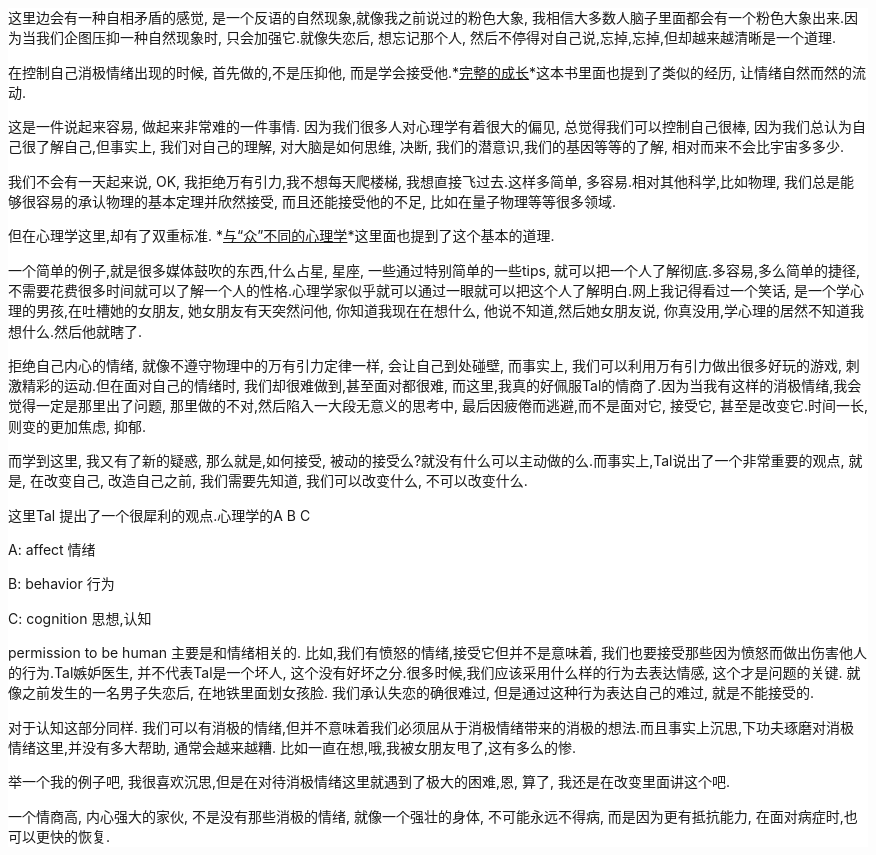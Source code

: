 
这里边会有一种自相矛盾的感觉, 是一个反语的自然现象,就像我之前说过的粉色大象, 我相信大多数人脑子里面都会有一个粉色大象出来.因为当我们企图压抑一种自然现象时, 只会加强它.就像失恋后, 想忘记那个人, 然后不停得对自己说,忘掉,忘掉,但却越来越清晰是一个道理.

 

在控制自己消极情绪出现的时候, 首先做的,不是压抑他, 而是学会接受他.*[完整的成长](http://book.douban.com/subject/4194978/)*这本书里面也提到了类似的经历, 让情绪自然而然的流动.

 

这是一件说起来容易, 做起来非常难的一件事情. 因为我们很多人对心理学有着很大的偏见, 总觉得我们可以控制自己很棒, 因为我们总认为自己很了解自己,但事实上, 我们对自己的理解, 对大脑是如何思维, 决断, 我们的潜意识,我们的基因等等的了解, 相对而来不会比宇宙多多少.

 

我们不会有一天起来说, OK, 我拒绝万有引力,我不想每天爬楼梯, 我想直接飞过去.这样多简单, 多容易.相对其他科学,比如物理, 我们总是能够很容易的承认物理的基本定理并欣然接受, 而且还能接受他的不足, 比如在量子物理等等很多领域.

但在心理学这里,却有了双重标准. *[与“众”不同的心理学](http://book.douban.com/subject/1221479/)*这里面也提到了这个基本的道理.

 

一个简单的例子,就是很多媒体鼓吹的东西,什么占星, 星座, 一些通过特别简单的一些tips, 就可以把一个人了解彻底.多容易,多么简单的捷径, 不需要花费很多时间就可以了解一个人的性格.心理学家似乎就可以通过一眼就可以把这个人了解明白.网上我记得看过一个笑话, 是一个学心理的男孩,在吐槽她的女朋友, 她女朋友有天突然问他, 你知道我现在在想什么, 他说不知道,然后她女朋友说, 你真没用,学心理的居然不知道我想什么.然后他就瞎了.

 

拒绝自己内心的情绪, 就像不遵守物理中的万有引力定律一样, 会让自己到处碰壁, 而事实上, 我们可以利用万有引力做出很多好玩的游戏, 刺激精彩的运动.但在面对自己的情绪时, 我们却很难做到,甚至面对都很难, 而这里,我真的好佩服Tal的情商了.因为当我有这样的消极情绪,我会觉得一定是那里出了问题, 那里做的不对,然后陷入一大段无意义的思考中, 最后因疲倦而逃避,而不是面对它, 接受它, 甚至是改变它.时间一长,则变的更加焦虑, 抑郁.

 

而学到这里, 我又有了新的疑惑, 那么就是,如何接受, 被动的接受么?就没有什么可以主动做的么.而事实上,Tal说出了一个非常重要的观点, 就是, 在改变自己, 改造自己之前, 我们需要先知道, 我们可以改变什么, 不可以改变什么.

 

这里Tal 提出了一个很犀利的观点.心理学的A B C

A: affect           情绪

B: behavior       行为

C: cognition      思想,认知

 

permission to be human 主要是和情绪相关的. 比如,我们有愤怒的情绪,接受它但并不是意味着, 我们也要接受那些因为愤怒而做出伤害他人的行为.Tal嫉妒医生, 并不代表Tal是一个坏人, 这个没有好坏之分.很多时候,我们应该采用什么样的行为去表达情感, 这个才是问题的关键. 就像之前发生的一名男子失恋后, 在地铁里面划女孩脸. 我们承认失恋的确很难过, 但是通过这种行为表达自己的难过, 就是不能接受的.

 

对于认知这部分同样. 我们可以有消极的情绪,但并不意味着我们必须屈从于消极情绪带来的消极的想法.而且事实上沉思,下功夫琢磨对消极情绪这里,并没有多大帮助, 通常会越来越糟. 比如一直在想,哦,我被女朋友甩了,这有多么的惨.

 

举一个我的例子吧, 我很喜欢沉思,但是在对待消极情绪这里就遇到了极大的困难,恩, 算了, 我还是在改变里面讲这个吧.

 

一个情商高, 内心强大的家伙, 不是没有那些消极的情绪, 就像一个强壮的身体, 不可能永远不得病, 而是因为更有抵抗能力, 在面对病症时,也可以更快的恢复.